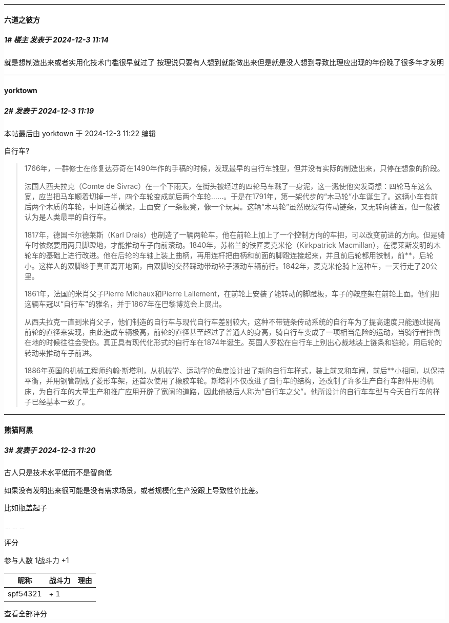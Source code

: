 ﻿
*****

####  六道之彼方  
##### 1#       楼主       发表于 2024-12-3 11:14

就是想制造出来或者实用化技术门槛很早就过了 按理说只要有人想到就能做出来但是就是没人想到导致比理应出现的年份晚了很多年才发明

*****

####  yorktown  
##### 2#       发表于 2024-12-3 11:19

 本帖最后由 yorktown 于 2024-12-3 11:22 编辑 

自行车?
 <blockquote>1766年，一群修士在修复达芬奇在1490年作的手稿的时候，发现最早的自行车雏型，但并没有实际的制造出来，只停在想象的阶段。

法国人西夫拉克（Comte de Sivrac）在一个下雨天，在街头被经过的四轮马车溅了一身泥，这一溅使他突发奇想：四轮马车这么宽，应当把马车顺着切掉一半，四个车轮变成前后两个车轮……。于是在1791年，第一架代步的“木马轮”小车诞生了。这辆小车有前后两个木质的车轮，中间连着横梁，上面安了一条板凳，像一个玩具。这辆“木马轮”虽然既没有传动链条，又无转向装置，但一般被认为是人类最早的自行车。

1817年，德国卡尔德莱斯（Karl Drais）也制造了一辆两轮车，他在前轮上加上了一个控制方向的车把，可以改变前进的方向。但是骑车时依然要用两只脚蹬地，才能推动车子向前滚动。1840年，苏格兰的铁匠麦克米伦（Kirkpatrick Macmillan），在德莱斯发明的木轮车的基础上进行改进。他在后轮的车轴上装上曲柄，再用连杆把曲柄和前面的脚蹬连接起来，并且前后轮都用铁制，前**，后轮小。这样人的双脚终于真正离开地面，由双脚的交替踩动带动轮子滚动车辆前行。1842年，麦克米伦骑上这种车，一天行走了20公里。

1861年，法国的米肖父子Pierre Michaux和Pierre Lallement，在前轮上安装了能转动的脚蹬板，车子的鞍座架在前轮上面。他们把这辆车冠以“自行车”的雅名，并于1867年在巴黎博览会上展出。

从西夫拉克一直到米肖父子，他们制造的自行车与现代自行车差别较大，这种不带链条传动系统的自行车为了提高速度只能通过提高前轮的直径来实现，由此造成车辆极高，前轮的直径甚至超过了普通人的身高，骑自行车变成了一项相当危险的运动，当骑行者摔倒在地的时候往往会受伤。真正具有现代化形式的自行车在1874年诞生。英国人罗松在自行车上别出心裁地装上链条和链轮，用后轮的转动来推动车子前进。

1886年英国的机械工程师约翰·斯塔利，从机械学、运动学的角度设计出了新的自行车样式，装上前叉和车闸，前后**小相同，以保持平衡，并用钢管制成了菱形车架，还首次使用了橡胶车轮。斯塔利不仅改进了自行车的结构，还改制了许多生产自行车部件用的机床，为自行车的大量生产和推广应用开辟了宽阔的道路，因此他被后人称为“自行车之父”。他所设计的自行车车型与今天自行车的样子已经基本一致了。 </blockquote>

*****

####  熊猫阿黑  
##### 3#       发表于 2024-12-3 11:20

古人只是技术水平低而不是智商低

如果没有发明出来很可能是没有需求场景，或者规模化生产没跟上导致性价比差。

比如瓶盖起子

﹍﹍﹍

评分

 参与人数 1战斗力 +1

|昵称|战斗力|理由|
|----|---|---|
| spf54321| + 1||

查看全部评分
